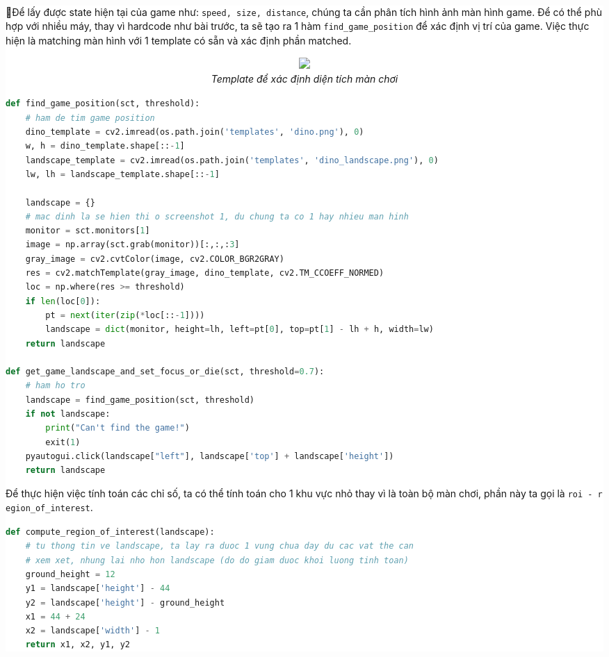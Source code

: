 Để lấy được state hiện tại của game như: `speed, size, distance`, chúng ta cần phân tích hình ảnh màn hình game. Để có thể phù hợp với nhiều máy, thay vì hardcode như bài trước, ta sẽ tạo ra 1 hàm `find_game_position` để xác định vị trí của game. Việc thực hiện là matching màn hình với 1 template có sẵn và xác định phần matched.

<p align="center">
  <img src="https://Tulip4attoo.github.io/assets/img/chrome-trex/dino_landscape.png"><br>
  <i>Template để xác định diện tích màn chơi</i>
</p>

```python
def find_game_position(sct, threshold):
    # ham de tim game position 
    dino_template = cv2.imread(os.path.join('templates', 'dino.png'), 0)
    w, h = dino_template.shape[::-1]
    landscape_template = cv2.imread(os.path.join('templates', 'dino_landscape.png'), 0)
    lw, lh = landscape_template.shape[::-1]

    landscape = {}
    # mac dinh la se hien thi o screenshot 1, du chung ta co 1 hay nhieu man hinh
    monitor = sct.monitors[1]
    image = np.array(sct.grab(monitor))[:,:,:3]
    gray_image = cv2.cvtColor(image, cv2.COLOR_BGR2GRAY)
    res = cv2.matchTemplate(gray_image, dino_template, cv2.TM_CCOEFF_NORMED)
    loc = np.where(res >= threshold)
    if len(loc[0]):
        pt = next(iter(zip(*loc[::-1])))
        landscape = dict(monitor, height=lh, left=pt[0], top=pt[1] - lh + h, width=lw)
    return landscape

def get_game_landscape_and_set_focus_or_die(sct, threshold=0.7):
    # ham ho tro
    landscape = find_game_position(sct, threshold)
    if not landscape:
        print("Can't find the game!")
        exit(1)
    pyautogui.click(landscape["left"], landscape['top'] + landscape['height'])
    return landscape
```

Để thực hiện việc tính toán các chỉ số, ta có thể tính toán cho 1 khu vực nhỏ thay vì là toàn bộ màn chơi, phần này ta gọi là `roi - region_of_interest`.

```python
def compute_region_of_interest(landscape):
    # tu thong tin ve landscape, ta lay ra duoc 1 vung chua day du cac vat the can
    # xem xet, nhung lai nho hon landscape (do do giam duoc khoi luong tinh toan)
    ground_height = 12
    y1 = landscape['height'] - 44
    y2 = landscape['height'] - ground_height
    x1 = 44 + 24
    x2 = landscape['width'] - 1
    return x1, x2, y1, y2
```
